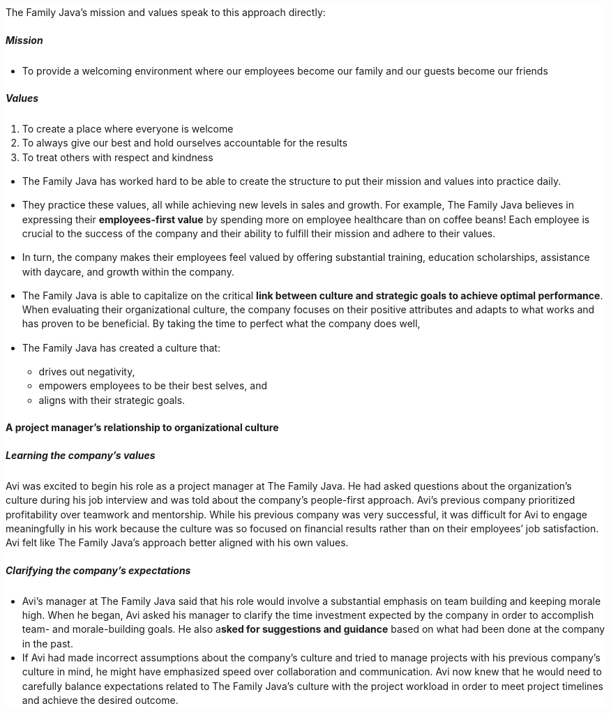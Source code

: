 The Family Java’s mission and values speak to this approach directly:

##### Mission

- To provide a welcoming environment where our employees become our family and our guests become our friends

##### Values

1. To create a place where everyone is welcome
2. To always give our best and hold ourselves accountable for the results
3. To treat others with respect and kindness

- The Family Java has worked hard to be able to create the structure to put their mission and values into practice daily. 
- They practice these values, all while achieving new levels in sales and growth. For example, The Family Java believes in expressing their **employees-first value** by spending more on employee healthcare than on coffee beans! Each employee is crucial to the success of the company and their ability to fulfill their mission and adhere to their values. 
- In turn, the company makes their employees feel valued by offering substantial training, education scholarships, assistance with daycare, and growth within the company.

- The Family Java is able to capitalize on the critical **link between culture and strategic goals to achieve optimal performance**. When evaluating their organizational culture, the company focuses on their positive attributes and adapts to what works and has proven to be beneficial. By taking the time to perfect what the company does well, 
- The Family Java has created a culture that:
   - drives out negativity, 
   - empowers employees to be their best selves, and 
   - aligns with their strategic goals.

#### A project manager’s relationship to organizational culture 

##### Learning the company’s values

Avi was excited to begin his role as a project manager at The Family Java. He had asked questions about the organization’s culture during his job interview and was told about the company’s people-first approach. Avi’s previous company prioritized profitability over teamwork and mentorship. While his previous company was very successful, it was difficult for Avi to engage meaningfully in his work because the culture was so focused on financial results rather than on their employees’ job satisfaction. Avi felt like The Family Java’s approach better aligned with his own values.

##### Clarifying the company’s expectations

- Avi’s manager at The Family Java said that his role would involve a substantial emphasis on team building and keeping morale high. When he began, Avi asked his manager to clarify the time investment expected by the company in order to accomplish team- and morale-building goals. He also a**sked for suggestions and guidance** based on what had been done at the company in the past. 
- If Avi had made incorrect assumptions about the company’s culture and tried to manage projects with his previous company’s culture in mind, he might have emphasized speed over collaboration and communication. Avi now knew that he would need to carefully balance expectations related to The Family Java’s culture with the project workload in order to meet project timelines and achieve the desired outcome.
